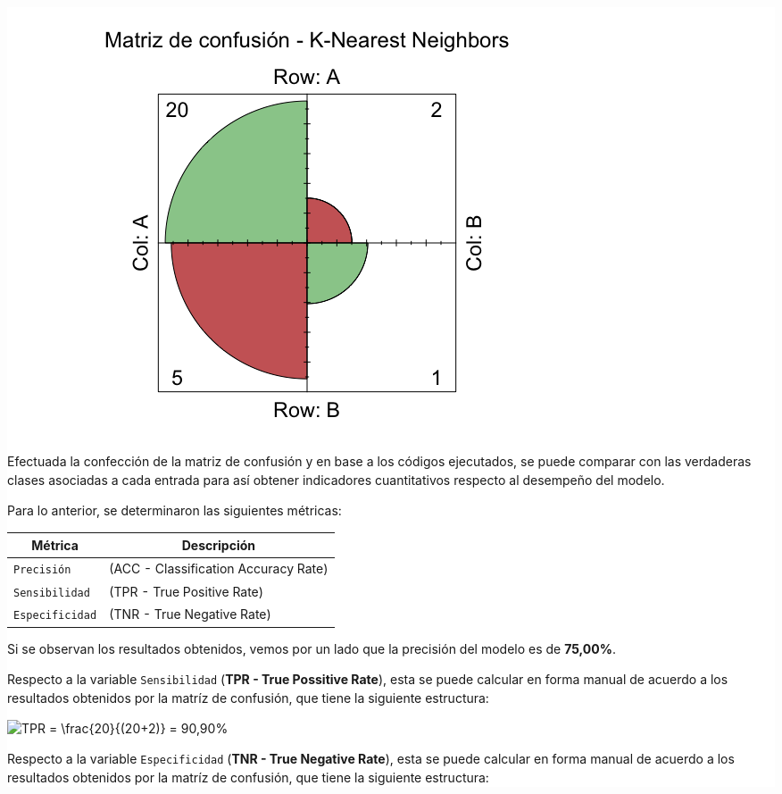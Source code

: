 ![](README_files/figure-gfm/unnamed-chunk-29-1.png)

Efectuada la confección de la matriz de confusión y en base a los
códigos ejecutados, se puede comparar con las verdaderas clases
asociadas a cada entrada para así obtener indicadores cuantitativos
respecto al desempeño del modelo.

Para lo anterior, se determinaron las siguientes métricas:

| Métrica         | Descripción                          |
|-----------------|--------------------------------------|
| `Precisión`     | (ACC - Classification Accuracy Rate) |
| `Sensibilidad`  | (TPR - True Positive Rate)           |
| `Especificidad` | (TNR - True Negative Rate)           |

Si se observan los resultados obtenidos, vemos por un lado que la
precisión del modelo es de **75,00%**.

Respecto a la variable `Sensibilidad` (**TPR - True Possitive Rate**),
esta se puede calcular en forma manual de acuerdo a los resultados
obtenidos por la matríz de confusión, que tiene la siguiente estructura:

![ TPR = \\frac{20}{(20+2)} = 90,90% ](https://latex.codecogs.com/png.image?%5Cdpi%7B110%7D&space;%5Cbg_white&space;%20TPR%20%3D%20%5Cfrac%7B20%7D%7B%2820%2B2%29%7D%20%3D%2090%2C90%25%20 " TPR = \frac{20}{(20+2)} = 90,90% ")

Respecto a la variable `Especificidad` (**TNR - True Negative Rate**),
esta se puede calcular en forma manual de acuerdo a los resultados
obtenidos por la matríz de confusión, que tiene la siguiente estructura:
